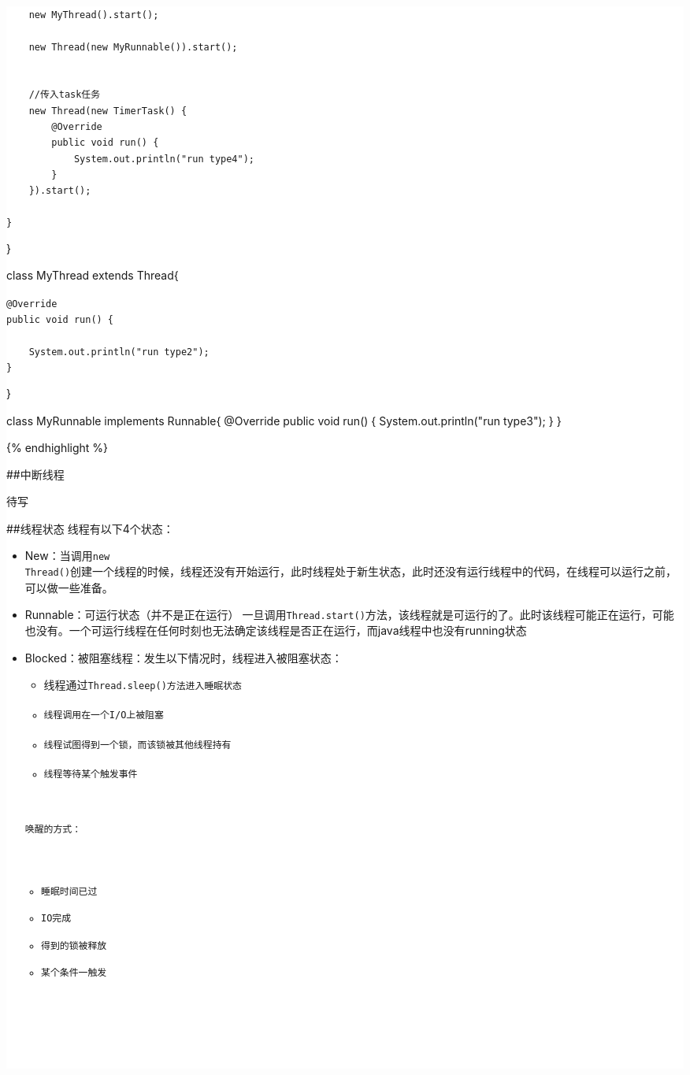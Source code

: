 
        new MyThread().start();

        new Thread(new MyRunnable()).start();


        //传入task任务
        new Thread(new TimerTask() {
            @Override
            public void run() {
                System.out.println("run type4");
            }
        }).start();

    }

  }

class MyThread extends Thread{

    @Override
    public void run() {

        System.out.println("run type2");
    }
}

class  MyRunnable implements Runnable{
    @Override
    public void run() {
        System.out.println("run type3");
    }
}


{% endhighlight %}


##中断线程

待写

##线程状态
线程有以下4个状态：

- New：当调用<code>new Thread()</code>创建一个线程的时候，线程还没有开始运行，此时线程处于新生状态，此时还没有运行线程中的代码，在线程可以运行之前，可以做一些准备。

- Runnable：可运行状态（并不是正在运行） 一旦调用<code>Thread.start()</code>方法，该线程就是可运行的了。此时该线程可能正在运行，可能也没有。一个可运行线程在任何时刻也无法确定该线程是否正在运行，而java线程中也没有running状态

- Blocked：被阻塞线程：发生以下情况时，线程进入被阻塞状态：
    - 线程通过<code>Thread.sleep()方法进入睡眠状态
    - 线程调用在一个I/O上被阻塞
    - 线程试图得到一个锁，而该锁被其他线程持有
    - 线程等待某个触发事件


    唤醒的方式：

    - 睡眠时间已过
    - IO完成
    - 得到的锁被释放
    - 某个条件一触发
